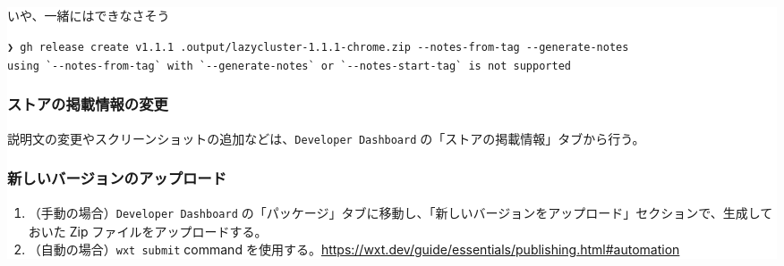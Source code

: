 いや、一緒にはできなさそう

```
❯ gh release create v1.1.1 .output/lazycluster-1.1.1-chrome.zip --notes-from-tag --generate-notes
using `--notes-from-tag` with `--generate-notes` or `--notes-start-tag` is not supported
```

### ストアの掲載情報の変更
説明文の変更やスクリーンショットの追加などは、`Developer Dashboard` の「ストアの掲載情報」タブから行う。

### 新しいバージョンのアップロード
1. （手動の場合）`Developer Dashboard` の「パッケージ」タブに移動し、「新しいバージョンをアップロード」セクションで、生成しておいた Zip ファイルをアップロードする。
2. （自動の場合）`wxt submit` command を使用する。https://wxt.dev/guide/essentials/publishing.html#automation
